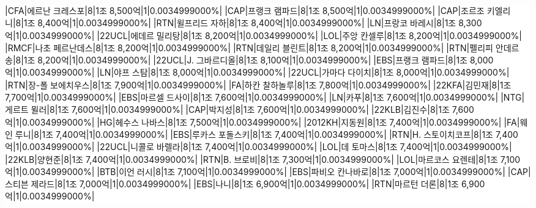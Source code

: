 |CFA|에르난 크레스포|8|1조 8,500억|1|0.0034999000%|
|CAP|프랭크 램파드|8|1조 8,500억|1|0.0034999000%|
|CAP|조르조 키엘리니|8|1조 8,400억|1|0.0034999000%|
|RTN|윌프리드 자하|8|1조 8,400억|1|0.0034999000%|
|LN|프랑코 바레시|8|1조 8,300억|1|0.0034999000%|
|22UCL|에데르 밀리탕|8|1조 8,200억|1|0.0034999000%|
|LOL|주앙 칸셀루|8|1조 8,200억|1|0.0034999000%|
|RMCF|나초 페르난데스|8|1조 8,200억|1|0.0034999000%|
|RTN|데일리 블린트|8|1조 8,200억|1|0.0034999000%|
|RTN|펠리피 안데르송|8|1조 8,200억|1|0.0034999000%|
|22UCL|J. 그바르디올|8|1조 8,100억|1|0.0034999000%|
|EBS|프랭크 램파드|8|1조 8,000억|1|0.0034999000%|
|LN|야프 스탐|8|1조 8,000억|1|0.0034999000%|
|22UCL|가마다 다이치|8|1조 8,000억|1|0.0034999000%|
|RTN|장-폴 보에치우스|8|1조 7,900억|1|0.0034999000%|
|FA|하칸 찰하놀루|8|1조 7,800억|1|0.0034999000%|
|22KFA|김민재|8|1조 7,700억|1|0.0034999000%|
|EBS|마르셀 드사이|8|1조 7,600억|1|0.0034999000%|
|LN|카푸|8|1조 7,600억|1|0.0034999000%|
|NTG|게르트 뮐러|8|1조 7,600억|1|0.0034999000%|
|CAP|박지성|8|1조 7,600억|1|0.0034999000%|
|22KLB|김진수|8|1조 7,600억|1|0.0034999000%|
|HG|헤수스 나바스|8|1조 7,500억|1|0.0034999000%|
|2012KH|지동원|8|1조 7,400억|1|0.0034999000%|
|FA|웨인 루니|8|1조 7,400억|1|0.0034999000%|
|EBS|루카스 포돌스키|8|1조 7,400억|1|0.0034999000%|
|RTN|H. 스토이치코프|8|1조 7,400억|1|0.0034999000%|
|22UCL|니콜로 바렐라|8|1조 7,400억|1|0.0034999000%|
|LOL|데 토마스|8|1조 7,400억|1|0.0034999000%|
|22KLB|양현준|8|1조 7,400억|1|0.0034999000%|
|RTN|B. 브로비|8|1조 7,300억|1|0.0034999000%|
|LOL|마르코스 요렌테|8|1조 7,100억|1|0.0034999000%|
|BTB|이언 러시|8|1조 7,100억|1|0.0034999000%|
|EBS|파비오 칸나바로|8|1조 7,000억|1|0.0034999000%|
|CAP|스티븐 제라드|8|1조 7,000억|1|0.0034999000%|
|EBS|나니|8|1조 6,900억|1|0.0034999000%|
|RTN|마르턴 더론|8|1조 6,900억|1|0.0034999000%|